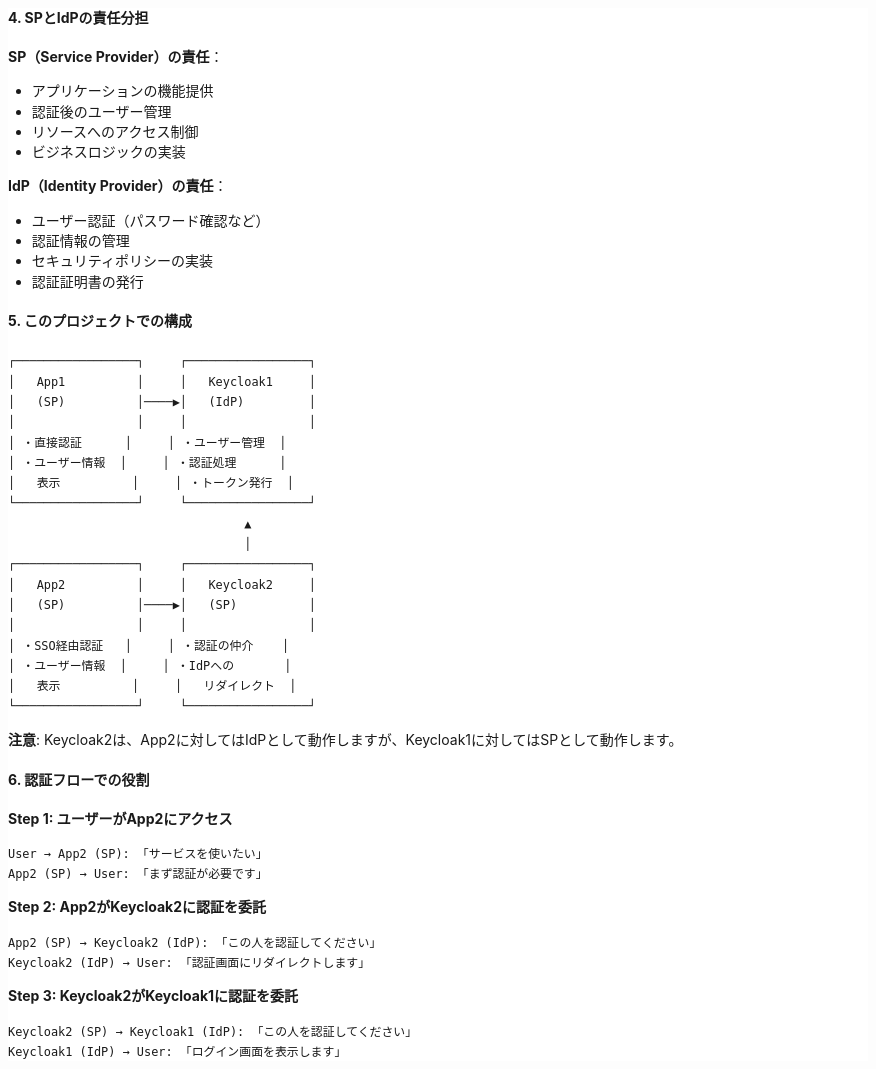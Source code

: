 #### 4. SPとIdPの責任分担

**SP（Service Provider）の責任**：
- アプリケーションの機能提供
- 認証後のユーザー管理
- リソースへのアクセス制御
- ビジネスロジックの実装

**IdP（Identity Provider）の責任**：
- ユーザー認証（パスワード確認など）
- 認証情報の管理
- セキュリティポリシーの実装
- 認証証明書の発行

#### 5. このプロジェクトでの構成

```
┌─────────────────┐     ┌─────────────────┐
│   App1          │     │   Keycloak1     │
│   (SP)          │────▶│   (IdP)         │
│                 │     │                 │
│ ・直接認証      │     │ ・ユーザー管理  │
│ ・ユーザー情報  │     │ ・認証処理      │
│   表示          │     │ ・トークン発行  │
└─────────────────┘     └─────────────────┘
                                 ▲
                                 │
┌─────────────────┐     ┌─────────────────┐
│   App2          │     │   Keycloak2     │
│   (SP)          │────▶│   (SP)          │
│                 │     │                 │
│ ・SSO経由認証   │     │ ・認証の仲介    │
│ ・ユーザー情報  │     │ ・IdPへの       │
│   表示          │     │   リダイレクト  │
└─────────────────┘     └─────────────────┘
```

**注意**: Keycloak2は、App2に対してはIdPとして動作しますが、Keycloak1に対してはSPとして動作します。

#### 6. 認証フローでの役割

**Step 1: ユーザーがApp2にアクセス**
```
User → App2 (SP): 「サービスを使いたい」
App2 (SP) → User: 「まず認証が必要です」
```

**Step 2: App2がKeycloak2に認証を委託**
```
App2 (SP) → Keycloak2 (IdP): 「この人を認証してください」
Keycloak2 (IdP) → User: 「認証画面にリダイレクトします」
```

**Step 3: Keycloak2がKeycloak1に認証を委託**
```
Keycloak2 (SP) → Keycloak1 (IdP): 「この人を認証してください」
Keycloak1 (IdP) → User: 「ログイン画面を表示します」
```
